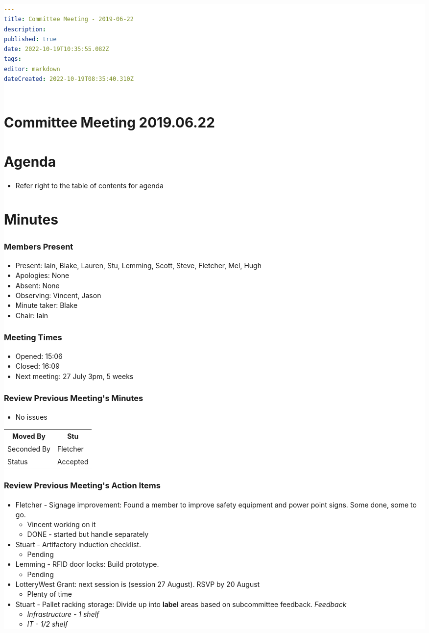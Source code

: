 ```yaml
---
title: Committee Meeting - 2019-06-22
description: 
published: true
date: 2022-10-19T10:35:55.082Z
tags: 
editor: markdown
dateCreated: 2022-10-19T08:35:40.310Z
---
```


# Committee Meeting 2019.06.22

# Agenda

-   Refer right to the table of contents for agenda

# Minutes

### Members Present

-   Present: Iain, Blake, Lauren, Stu, Lemming, Scott, Steve, Fletcher, Mel, Hugh
-   Apologies: None
-   Absent: None
-   Observing: Vincent, Jason
-   Minute taker: Blake
-   Chair: Iain

### Meeting Times

-   Opened: 15:06
-   Closed: 16:09
-   Next meeting: 27 July 3pm, 5 weeks

### Review Previous Meeting's Minutes

-   No issues

| Moved By    | Stu      |
|-------------|----------|
| Seconded By | Fletcher |
| Status      | Accepted |

### Review Previous Meeting's Action Items

-   Fletcher - Signage improvement: Found a member to improve safety equipment and power point signs. Some done, some to go.
    -   Vincent working on it
    -   DONE - started but handle separately
-   Stuart - Artifactory induction checklist.
    -   Pending
-   Lemming - RFID door locks: Build prototype.
    -   Pending
-   LotteryWest Grant: next session is (session 27 August). RSVP by 20 August
    -   Plenty of time
-   Stuart - Pallet racking storage: Divide up into **label** areas based on subcommittee feedback. *Feedback*
    -   *Infrastructure - 1 shelf*
    -   *IT - 1/2 shelf*